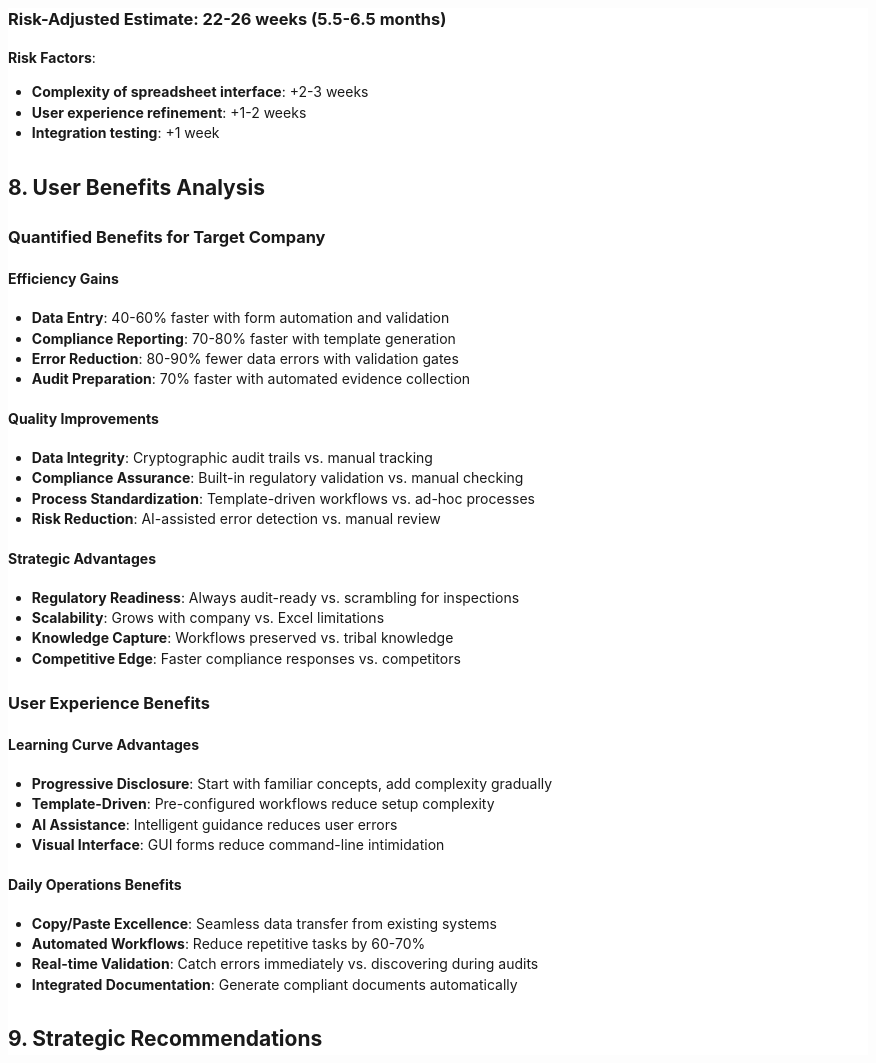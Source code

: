 ### Risk-Adjusted Estimate: **22-26 weeks (5.5-6.5 months)**

**Risk Factors**:

- **Complexity of spreadsheet interface**: +2-3 weeks
- **User experience refinement**: +1-2 weeks
- **Integration testing**: +1 week

## 8. User Benefits Analysis

### Quantified Benefits for Target Company

#### **Efficiency Gains**

- **Data Entry**: 40-60% faster with form automation and validation
- **Compliance Reporting**: 70-80% faster with template generation
- **Error Reduction**: 80-90% fewer data errors with validation gates
- **Audit Preparation**: 70% faster with automated evidence collection

#### **Quality Improvements**

- **Data Integrity**: Cryptographic audit trails vs. manual tracking
- **Compliance Assurance**: Built-in regulatory validation vs. manual checking
- **Process Standardization**: Template-driven workflows vs. ad-hoc processes
- **Risk Reduction**: AI-assisted error detection vs. manual review

#### **Strategic Advantages**

- **Regulatory Readiness**: Always audit-ready vs. scrambling for inspections
- **Scalability**: Grows with company vs. Excel limitations
- **Knowledge Capture**: Workflows preserved vs. tribal knowledge
- **Competitive Edge**: Faster compliance responses vs. competitors

### User Experience Benefits

#### **Learning Curve Advantages**

- **Progressive Disclosure**: Start with familiar concepts, add complexity gradually
- **Template-Driven**: Pre-configured workflows reduce setup complexity
- **AI Assistance**: Intelligent guidance reduces user errors
- **Visual Interface**: GUI forms reduce command-line intimidation

#### **Daily Operations Benefits**

- **Copy/Paste Excellence**: Seamless data transfer from existing systems
- **Automated Workflows**: Reduce repetitive tasks by 60-70%
- **Real-time Validation**: Catch errors immediately vs. discovering during audits
- **Integrated Documentation**: Generate compliant documents automatically

## 9. Strategic Recommendations
